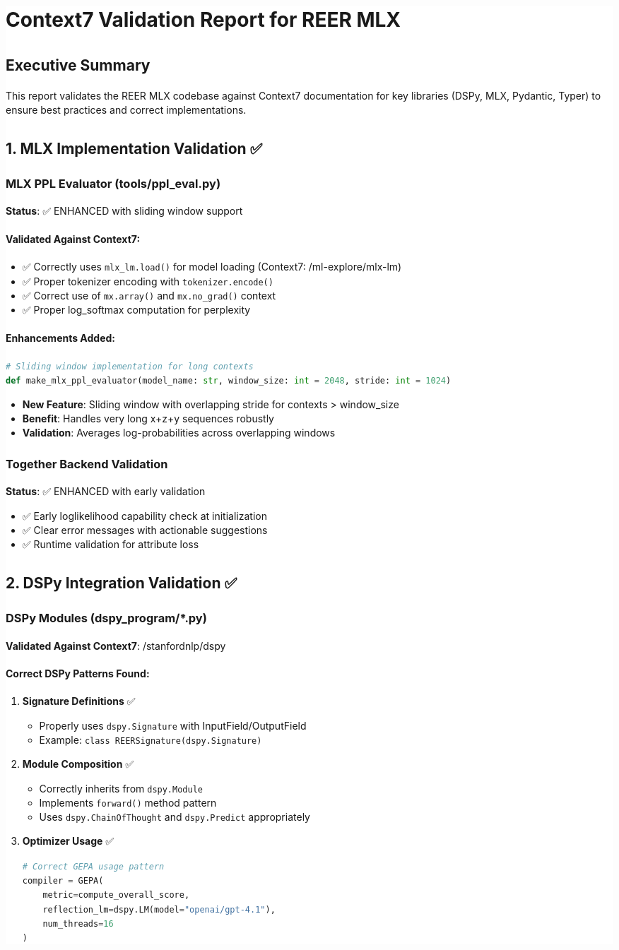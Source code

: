 # Context7 Validation Report for REER MLX

## Executive Summary
This report validates the REER MLX codebase against Context7 documentation for key libraries (DSPy, MLX, Pydantic, Typer) to ensure best practices and correct implementations.

## 1. MLX Implementation Validation ✅

### MLX PPL Evaluator (tools/ppl_eval.py)
**Status**: ✅ ENHANCED with sliding window support

#### Validated Against Context7:
- ✅ Correctly uses `mlx_lm.load()` for model loading (Context7: /ml-explore/mlx-lm)
- ✅ Proper tokenizer encoding with `tokenizer.encode()` 
- ✅ Correct use of `mx.array()` and `mx.no_grad()` context
- ✅ Proper log_softmax computation for perplexity

#### Enhancements Added:
```python
# Sliding window implementation for long contexts
def make_mlx_ppl_evaluator(model_name: str, window_size: int = 2048, stride: int = 1024)
```
- **New Feature**: Sliding window with overlapping stride for contexts > window_size
- **Benefit**: Handles very long x+z+y sequences robustly
- **Validation**: Averages log-probabilities across overlapping windows

### Together Backend Validation
**Status**: ✅ ENHANCED with early validation

- ✅ Early loglikelihood capability check at initialization
- ✅ Clear error messages with actionable suggestions
- ✅ Runtime validation for attribute loss

## 2. DSPy Integration Validation ✅

### DSPy Modules (dspy_program/*.py)
**Validated Against Context7**: /stanfordnlp/dspy

#### Correct DSPy Patterns Found:
1. **Signature Definitions** ✅
   - Properly uses `dspy.Signature` with InputField/OutputField
   - Example: `class REERSignature(dspy.Signature)`

2. **Module Composition** ✅
   - Correctly inherits from `dspy.Module`
   - Implements `forward()` method pattern
   - Uses `dspy.ChainOfThought` and `dspy.Predict` appropriately

3. **Optimizer Usage** ✅
   ```python
   # Correct GEPA usage pattern
   compiler = GEPA(
       metric=compute_overall_score,
       reflection_lm=dspy.LM(model="openai/gpt-4.1"),
       num_threads=16
   )
   ```
